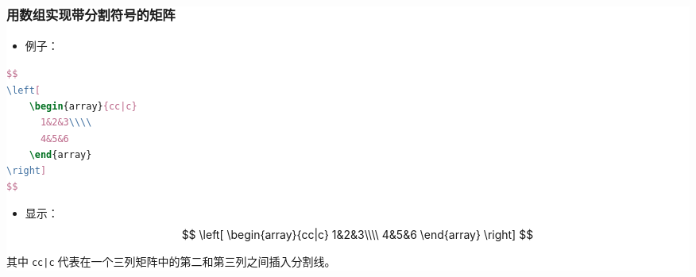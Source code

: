 ### 用数组实现带分割符号的矩阵

- 例子：

```tex
$$
\left[
    \begin{array}{cc|c}
      1&2&3\\\\
      4&5&6
    \end{array}
\right]
$$
```

- 显示：
$$
\left[
    \begin{array}{cc|c}
      1&2&3\\\\
      4&5&6
    \end{array}
\right]
$$

其中 `cc|c` 代表在一个三列矩阵中的第二和第三列之间插入分割线。
